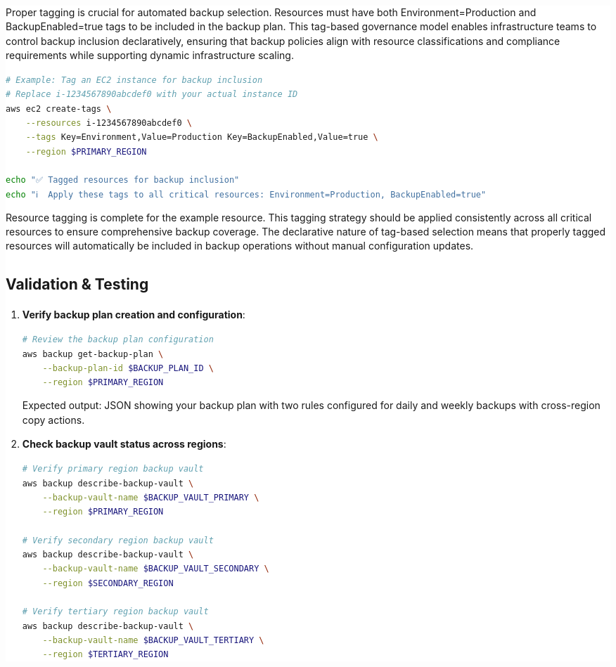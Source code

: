    Proper tagging is crucial for automated backup selection. Resources must have both Environment=Production and BackupEnabled=true tags to be included in the backup plan. This tag-based governance model enables infrastructure teams to control backup inclusion declaratively, ensuring that backup policies align with resource classifications and compliance requirements while supporting dynamic infrastructure scaling.

   ```bash
   # Example: Tag an EC2 instance for backup inclusion
   # Replace i-1234567890abcdef0 with your actual instance ID
   aws ec2 create-tags \
       --resources i-1234567890abcdef0 \
       --tags Key=Environment,Value=Production Key=BackupEnabled,Value=true \
       --region $PRIMARY_REGION
   
   echo "✅ Tagged resources for backup inclusion"
   echo "ℹ️  Apply these tags to all critical resources: Environment=Production, BackupEnabled=true"
   ```

   Resource tagging is complete for the example resource. This tagging strategy should be applied consistently across all critical resources to ensure comprehensive backup coverage. The declarative nature of tag-based selection means that properly tagged resources will automatically be included in backup operations without manual configuration updates.

## Validation & Testing

1. **Verify backup plan creation and configuration**:

   ```bash
   # Review the backup plan configuration
   aws backup get-backup-plan \
       --backup-plan-id $BACKUP_PLAN_ID \
       --region $PRIMARY_REGION
   ```

   Expected output: JSON showing your backup plan with two rules configured for daily and weekly backups with cross-region copy actions.

2. **Check backup vault status across regions**:

   ```bash
   # Verify primary region backup vault
   aws backup describe-backup-vault \
       --backup-vault-name $BACKUP_VAULT_PRIMARY \
       --region $PRIMARY_REGION

   # Verify secondary region backup vault  
   aws backup describe-backup-vault \
       --backup-vault-name $BACKUP_VAULT_SECONDARY \
       --region $SECONDARY_REGION

   # Verify tertiary region backup vault
   aws backup describe-backup-vault \
       --backup-vault-name $BACKUP_VAULT_TERTIARY \
       --region $TERTIARY_REGION
   ```
